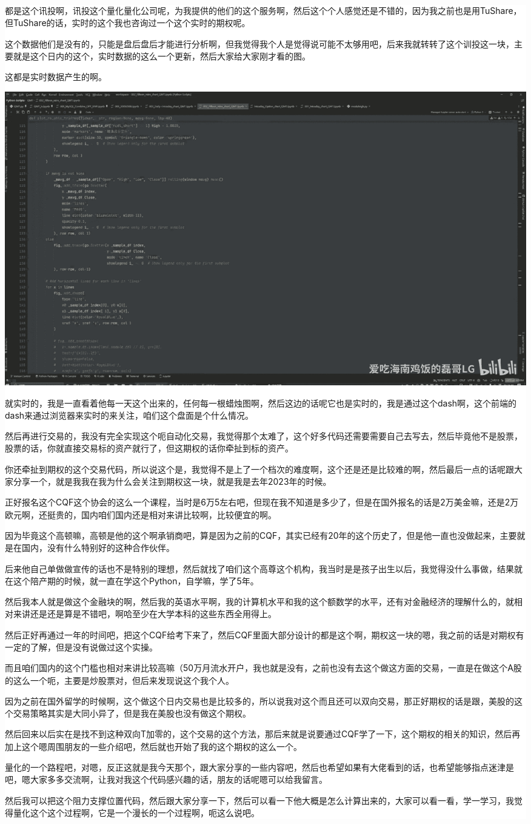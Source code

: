 都是这个讯投啊，讯投这个量化量化公司呢，为我提供的他们的这个服务啊，然后这个个人感觉还是不错的，因为我之前也是用TuShare，但TuShare的话，实时的这个我也咨询过一个这个实时的期权呢。

这个数据他们是没有的，只能是盘后盘后才能进行分析啊，但我觉得我个人是觉得说可能不太够用吧，后来我就转转了这个训投这一块，主要就是这个日内的这个，实时数据的这么一个更新，然后大家给大家刚才看的图。

这都是实时数据产生的啊。

![](img/ac22cf1db96a2fad31be2bba9572b4db_9.png)

就实时的，我是一直看着他每一天这个出来的，任何每一根蜡烛图啊，然后这边的话呢它也是实时的，我是通过这个dash啊，这个前端的dash来通过浏览器来实时的来关注，咱们这个盘面是个什么情况。

然后再进行交易的，我没有完全实现这个呃自动化交易，我觉得那个太难了，这个好多代码还需要需要自己去写去，然后毕竟他不是股票，股票的话，你就直接交易标的资产就行了，但这期权的话你牵扯到标的资产。

你还牵扯到期权的这个交易代码，所以说这个是，我觉得不是上了一个档次的难度啊，这个还是还是比较难的啊，然后最后一点的话呢跟大家分享一个，就是我我在我为什么会关注到期权这一块，就是我是去年2023年的时候。

正好报名这个CQF这个协会的这么一个课程，当时是6万5左右吧，但现在我不知道是多少了，但是在国外报名的话是2万美金嘛，还是2万欧元啊，还挺贵的，国内咱们国内还是相对来讲比较啊，比较便宜的啊。

因为毕竟这个高顿嘛，高顿是他的这个啊承销商吧，算是因为之前的CQF，其实已经有20年的这个历史了，但是他一直也没做起来，主要就是在国内，没有什么特别好的这种合作伙伴。

后来他自己单做做宣传的话也不是特别的理想，然后就找了咱们这个高尊这个机构，我当时是是孩子出生以后，我觉得没什么事做，结果就在这个陪产期的时候，就一直在学这个Python，自学嘛，学了5年。

然后我本人就是做这个金融块的啊，然后我的英语水平啊，我的计算机水平和我的这个额数学的水平，还有对金融经济的理解什么的，就相对来讲还是还是算是不错吧，啊哈至少在大学本科的这些东西全用得上。

然后正好再通过一年的时间吧，把这个CQF给考下来了，然后CQF里面大部分设计的都是这个啊，期权这一块的嗯，我之前的话是对期权有一定的了解，但是没有说做过这个实操。

而且咱们国内的这个门槛也相对来讲比较高嘛（50万月流水开户，我也就是没有，之前也没有去这个做这方面的交易，一直是在做这个A股的这么一个呃，主要是炒股票对，但后来发现说这个我个人。

因为之前在国外留学的时候啊，这个做这个日内交易也是比较多的，所以说我对这个而且还可以双向交易，那正好期权的话是跟，美股的这个交易策略其实是大同小异了，但是我在美股也没有做这个期权。

然后回来以后实在是找不到这种双向T加零的，这个交易的这个方法，那后来就是说要通过CQF学了一下，这个期权的相关的知识，然后再加上这个嗯周围朋友的一些介绍吧，然后就也开始了我的这个期权的这么一个。

量化的一个路程吧，对嗯，反正这就是我今天那个，跟大家分享的一些内容吧，然后也希望如果有大佬看到的话，也希望能够指点迷津是吧，嗯大家多多交流啊，让我对我这个代码感兴趣的话，朋友的话呢嗯可以给我留言。

然后我可以把这个阻力支撑位置代码，然后跟大家分享一下，然后可以看一下他大概是怎么计算出来的，大家可以看一看，学一学习，我觉得量化这个这个过程啊，它是一个漫长的一个过程啊，呃这么说吧。
